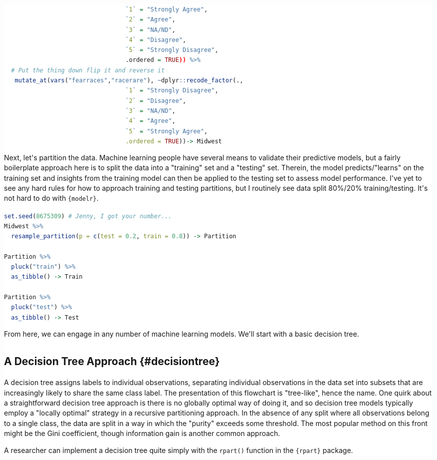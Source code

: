 ```r
                                  `1` = "Strongly Agree",
                                  `2` = "Agree",
                                  `3` = "NA/ND",
                                  `4` = "Disagree",
                                  `5` = "Strongly Disagree",
                                  .ordered = TRUE)) %>%
  # Put the thing down flip it and reverse it
   mutate_at(vars("fearraces","racerare"), ~dplyr::recode_factor(.,
                                  `1` = "Strongly Disagree",
                                  `2` = "Disagree",
                                  `3` = "NA/ND",
                                  `4` = "Agree",
                                  `5` = "Strongly Agree",
                                  .ordered = TRUE))-> Midwest
```

Next, let's partition the data. Machine learning people have several means to validate their predictive models, but a fairly boilerplate approach here is to split the data into a "training" set and a "testing" set. Therein, the model predicts/"learns" on the training set and insights from the training model can then be applied to the testing set to assess model performance. I've yet to see any hard rules for how to approach training and testing partitions, but I routinely see data split 80%/20% training/testing. It's not hard to do with `{modelr}`.


```r
set.seed(8675309) # Jenny, I got your number...
Midwest %>%
  resample_partition(p = c(test = 0.2, train = 0.8)) -> Partition

Partition %>%
  pluck("train") %>%
  as_tibble() -> Train

Partition %>%
  pluck("test") %>%
  as_tibble() -> Test
```

From here, we can engage in any number of machine learning models. We'll start with a basic decision tree.

## A Decision Tree Approach {#decisiontree}

A decision tree assigns labels to individual observations, separating individual observations in the data set into subsets that are increasingly likely to share the same class label. The presentation of this flowchart is "tree-like", hence the name. One quirk about a straightforward decision tree approach is there is no globally optimal way of doing it, and so decision tree models typically employ a "locally optimal" strategy in a recursive partitioning approach. In the absence of any split where all observations belong to a single class, the data are split in a way in which the "purity" exceeds some threshold. The most popular method on this front might be the Gini coefficient, though information gain is another common approach.

A researcher can implement a decision tree quite simply with the `rpart()` function in the `{rpart}` package.
